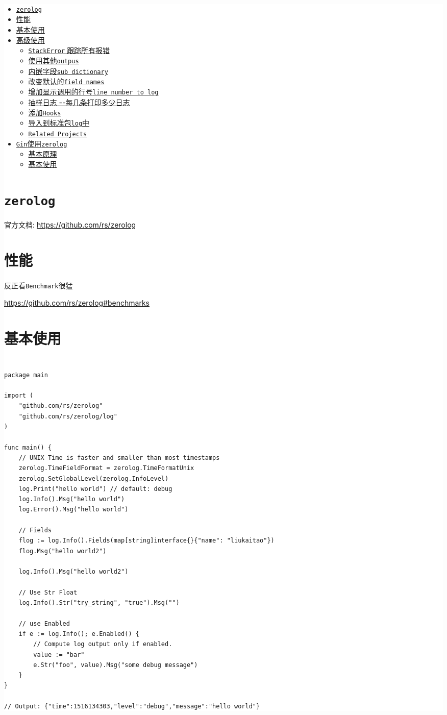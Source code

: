 - [`zerolog`](#zerolog)
- [性能](#性能)
- [基本使用](#基本使用)
- [高级使用](#高级使用)
  - [`StackError` 跟踪所有报错](#stackerror-跟踪所有报错)
  - [使用其他`outpus`](#使用其他outpus)
  - [内嵌字段`sub dictionary`](#内嵌字段sub-dictionary)
  - [改变默认的`field names`](#改变默认的field-names)
  - [增加显示调用的行号`line number to log`](#增加显示调用的行号line-number-to-log)
  - [抽样日志 --每几条打印多少日志](#抽样日志---每几条打印多少日志)
  - [添加`Hooks`](#添加hooks)
  - [导入到标准包`log`中](#导入到标准包log中)
  - [`Related Projects`](#related-projects)
- [`Gin`使用`zerolog`](#gin使用zerolog)
  - [基本原理](#基本原理)
  - [基本使用](#基本使用-1)

# `zerolog` 
官方文档: https://github.com/rs/zerolog

# 性能
反正看`Benchmark`很猛

https://github.com/rs/zerolog#benchmarks

# 基本使用
```golang

package main

import (
	"github.com/rs/zerolog"
	"github.com/rs/zerolog/log"
)

func main() {
	// UNIX Time is faster and smaller than most timestamps
	zerolog.TimeFieldFormat = zerolog.TimeFormatUnix
	zerolog.SetGlobalLevel(zerolog.InfoLevel)
	log.Print("hello world") // default: debug
	log.Info().Msg("hello world")
	log.Error().Msg("hello world")

	// Fields
	flog := log.Info().Fields(map[string]interface{}{"name": "liukaitao"})
	flog.Msg("hello world2")

	log.Info().Msg("hello world2")

	// Use Str Float
	log.Info().Str("try_string", "true").Msg("")

	// use Enabled
	if e := log.Info(); e.Enabled() {
		// Compute log output only if enabled.
		value := "bar"
		e.Str("foo", value).Msg("some debug message")
	}
}

// Output: {"time":1516134303,"level":"debug","message":"hello world"}
```